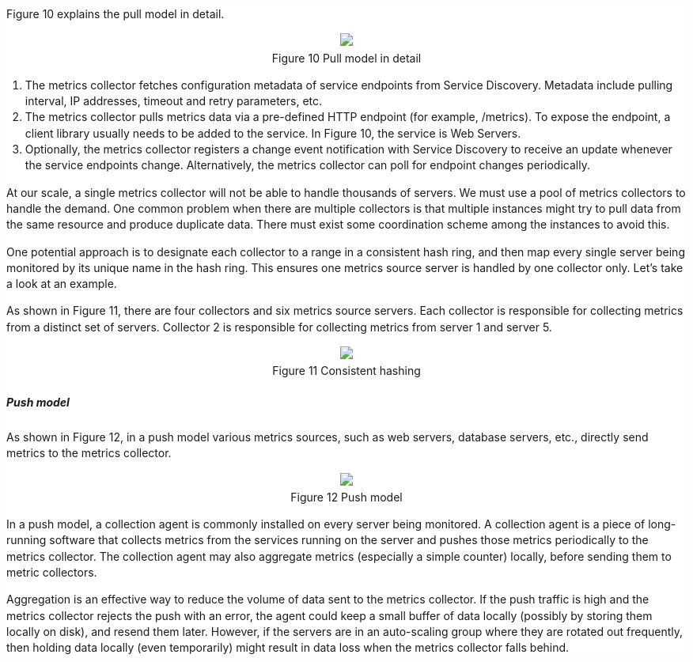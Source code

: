 Figure 10 explains the pull model in detail.

<div align='center'>
	<img width='700px' src='/img/sd/sd-c21-f10.svg' />
	<figcaption>Figure 10 Pull model in detail</figcaption>
</div>

1. The metrics collector fetches configuration metadata of service endpoints from Service Discovery. Metadata include pulling interval, IP addresses, timeout and retry parameters, etc.
2. The metrics collector pulls metrics data via a pre-defined HTTP endpoint (for example, /metrics). To expose the endpoint, a client library usually needs to be added to the service. In Figure 10, the service is Web Servers.
3. Optionally, the metrics collector registers a change event notification with Service Discovery to receive an update whenever the service endpoints change. Alternatively, the metrics collector can poll for endpoint changes periodically.

At our scale, a single metrics collector will not be able to handle thousands of servers. We must use a pool of metrics collectors to handle the demand. One common problem when there are multiple collectors is that multiple instances might try to pull data from the same resource and produce duplicate data. There must exist some coordination scheme among the instances to avoid this.

One potential approach is to designate each collector to a range in a consistent hash ring, and then map every single server being monitored by its unique name in the hash ring. This ensures one metrics source server is handled by one collector only. Let’s take a look at an example.

As shown in Figure 11, there are four collectors and six metrics source servers. Each collector is responsible for collecting metrics from a distinct set of servers. Collector 2 is responsible for collecting metrics from server 1 and server 5.

<div align='center'>
	<img width='700px' src={require('@site/static/img/sd/sd-c21-f11.png').default} />
	<figcaption>Figure 11 Consistent hashing</figcaption>
</div>

##### Push model

As shown in Figure 12, in a push model various metrics sources, such as web servers, database servers, etc., directly send metrics to the metrics collector.

<div align='center'>
	<img width='700px' src='/img/sd/sd-c21-f12.svg' />
	<figcaption>Figure 12 Push model</figcaption>
</div>

In a push model, a collection agent is commonly installed on every server being monitored. A collection agent is a piece of long-running software that collects metrics from the services running on the server and pushes those metrics periodically to the metrics collector. The collection agent may also aggregate metrics (especially a simple counter) locally, before sending them to metric collectors.

Aggregation is an effective way to reduce the volume of data sent to the metrics collector. If the push traffic is high and the metrics collector rejects the push with an error, the agent could keep a small buffer of data locally (possibly by storing them locally on disk), and resend them later. However, if the servers are in an auto-scaling group where they are rotated out frequently, then holding data locally (even temporarily) might result in data loss when the metrics collector falls behind.
